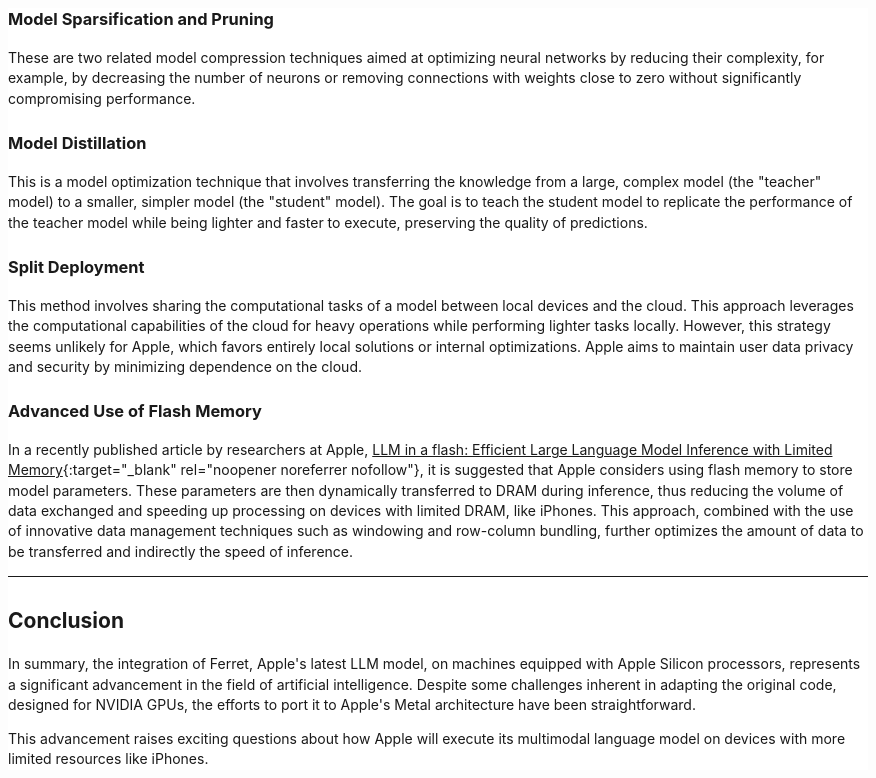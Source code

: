 ### Model Sparsification and Pruning
These are two related model compression techniques aimed at optimizing neural networks by reducing
their complexity, for example, by decreasing the number of neurons or removing connections with weights close
to zero without significantly compromising performance.

### Model Distillation
This is a model optimization technique that involves transferring the knowledge from a
large, complex model (the "teacher" model) to a smaller, simpler model (the "student" model). The goal
is to teach the student model to replicate the performance of the teacher model while being lighter and
faster to execute, preserving the quality of predictions.

### Split Deployment
This method involves sharing the computational tasks of a model between local devices and the cloud. This
approach leverages the computational capabilities of the cloud for heavy operations while performing lighter
tasks locally. However, this strategy seems unlikely for Apple, which favors entirely local solutions or internal optimizations. Apple aims to maintain user data privacy and security
by minimizing dependence on the cloud.

### Advanced Use of Flash Memory
In a recently published article by researchers at Apple,
[LLM in a flash: Efficient Large Language Model Inference with Limited Memory](https://arxiv.org/pdf/2312.11514.pdf){:target="_blank" rel="noopener noreferrer nofollow"},
it is suggested that Apple considers using flash memory to store model parameters. These parameters are
then dynamically transferred to DRAM during inference, thus reducing the volume of data exchanged and
speeding up processing on devices with limited DRAM, like iPhones. This approach, combined with
the use of innovative data management techniques such as windowing and row-column bundling, further optimizes the amount of data to be transferred and indirectly the
speed of inference.

<hr class="hr-text" data-content="Conclusion">

## Conclusion

In summary, the integration of Ferret, Apple's latest LLM model, on machines equipped with Apple Silicon processors, 
represents a significant advancement in the field of artificial intelligence. Despite some challenges inherent in 
adapting the original code, designed for NVIDIA GPUs, the efforts to port it to Apple's Metal architecture have been 
straightforward.

This advancement raises exciting questions about how Apple will execute its multimodal language model on devices with 
more limited resources like iPhones.
